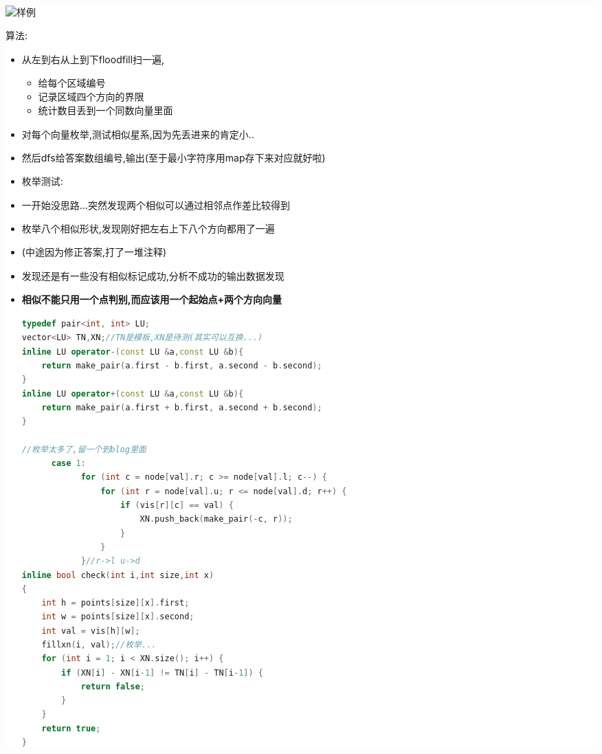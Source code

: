 ![样例](http://www.nocow.cn/index.php/%E6%96%87%E4%BB%B6:Starry-3.gif)



算法: 

- 从左到右从上到下floodfill扫一遍,
  - 给每个区域编号
  - 记录区域四个方向的界限
  - 统计数目丢到一个同数向量里面
- 对每个向量枚举,测试相似星系,因为先丢进来的肯定小..
- 然后dfs给答案数组编号,输出(至于最小字符序用map存下来对应就好啦)


- 枚举测试:

- 一开始没思路...突然发现两个相似可以通过相邻点作差比较得到

- 枚举八个相似形状,发现刚好把左右上下八个方向都用了一遍

- (中途因为修正答案,打了一堆注释)

- 发现还是有一些没有相似标记成功,分析不成功的输出数据发现

- **相似不能只用一个点判别,而应该用一个起始点+两个方向向量**

  ```c++
  typedef pair<int, int> LU;
  vector<LU> TN,XN;//TN是模板,XN是待测(其实可以互换...)
  inline LU operator-(const LU &a,const LU &b){
      return make_pair(a.first - b.first, a.second - b.second);
  }
  inline LU operator+(const LU &a,const LU &b){
      return make_pair(a.first + b.first, a.second + b.second);
  }

  //枚举太多了,留一个到blog里面
  		case 1:
              for (int c = node[val].r; c >= node[val].l; c--) {
                  for (int r = node[val].u; r <= node[val].d; r++) {
                      if (vis[r][c] == val) {
                          XN.push_back(make_pair(-c, r));
                      }
                  }
              }//r->l u->d
  inline bool check(int i,int size,int x)
  {
      int h = points[size][x].first;
      int w = points[size][x].second;
      int val = vis[h][w];
      fillxn(i, val);//枚举...
      for (int i = 1; i < XN.size(); i++) {
          if (XN[i] - XN[i-1] != TN[i] - TN[i-1]) {
              return false;
          }
      }
      return true;
  }
  ```
